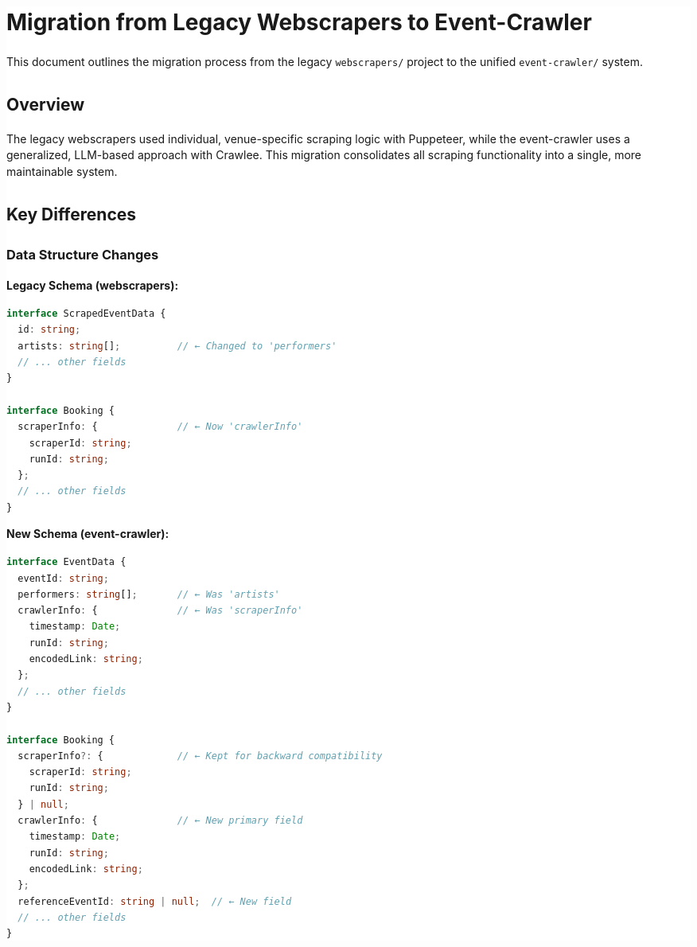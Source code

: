 # Migration from Legacy Webscrapers to Event-Crawler

This document outlines the migration process from the legacy `webscrapers/` project to the unified `event-crawler/` system.

## Overview

The legacy webscrapers used individual, venue-specific scraping logic with Puppeteer, while the event-crawler uses a generalized, LLM-based approach with Crawlee. This migration consolidates all scraping functionality into a single, more maintainable system.

## Key Differences

### Data Structure Changes

**Legacy Schema (webscrapers):**
```typescript
interface ScrapedEventData {
  id: string;
  artists: string[];          // ← Changed to 'performers'
  // ... other fields
}

interface Booking {
  scraperInfo: {              // ← Now 'crawlerInfo'
    scraperId: string;
    runId: string;
  };
  // ... other fields
}
```

**New Schema (event-crawler):**
```typescript
interface EventData {
  eventId: string;
  performers: string[];       // ← Was 'artists'
  crawlerInfo: {              // ← Was 'scraperInfo'
    timestamp: Date;
    runId: string;
    encodedLink: string;
  };
  // ... other fields
}

interface Booking {
  scraperInfo?: {             // ← Kept for backward compatibility
    scraperId: string;
    runId: string;
  } | null;
  crawlerInfo: {              // ← New primary field
    timestamp: Date;
    runId: string;
    encodedLink: string;
  };
  referenceEventId: string | null;  // ← New field
  // ... other fields
}
```
